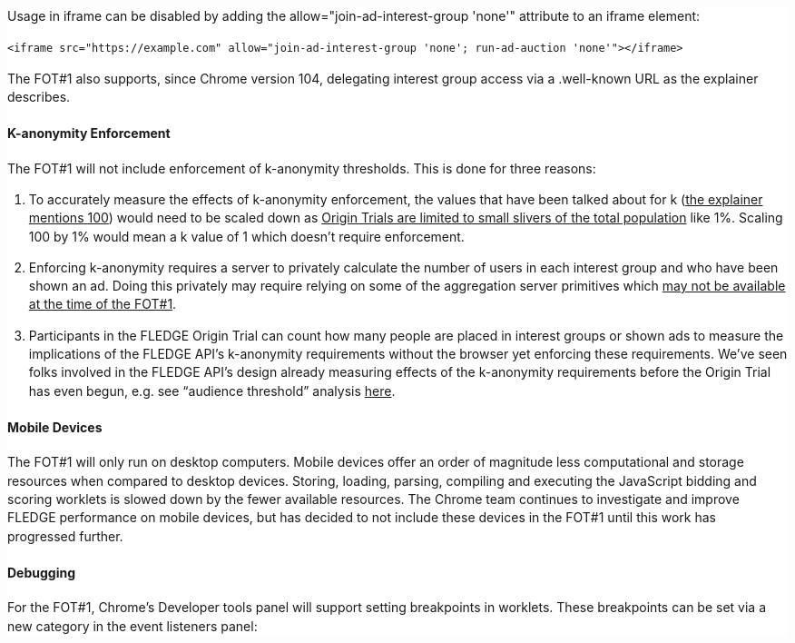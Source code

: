 Usage in iframe can be disabled by adding the allow="join-ad-interest-group 'none'" attribute to an iframe element:

`<iframe src="https://example.com" allow="join-ad-interest-group 'none'; run-ad-auction 'none'"></iframe>`

The FOT#1 also supports, since Chrome version 104, delegating interest group access via a .well-known URL as the explainer describes.

#### K-anonymity Enforcement

The FOT#1 will not include enforcement of k-anonymity thresholds. This is done for three reasons:

1.  To accurately measure the effects of k-anonymity enforcement, the values that have been talked about for k ([the explainer mentions 100](https://github.com/WICG/turtledove/blob/main/FLEDGE.md#12-interest-group-attributes)) would need to be scaled down as [Origin Trials are limited to small slivers of the total population](https://github.com/GoogleChrome/OriginTrials/blob/gh-pages/explainer.md#a-sketch-of-a-solution) like 1%. Scaling 100 by 1% would mean a k value of 1 which doesn’t require enforcement.
    
2.  Enforcing k-anonymity requires a server to privately calculate the number of users in each interest group and who have been shown an ad. Doing this privately may require relying on some of the aggregation server primitives which [may not be available at the time of the FOT#1](#availability-of-other-technologies.).
    
3.  Participants in the FLEDGE Origin Trial can count how many people are placed in interest groups or shown ads to measure the implications of the FLEDGE API’s k-anonymity requirements without the browser yet enforcing these requirements. We’ve seen folks involved in the FLEDGE API’s design already measuring effects of the k-anonymity requirements before the Origin Trial has even begun, e.g. see “audience threshold” analysis [here](https://github.com/WICG/turtledove/blob/main/PRODUCT_LEVEL.md#impact-on-core-metrics).
    

#### Mobile Devices

The FOT#1 will only run on desktop computers. Mobile devices offer an order of magnitude less computational and storage resources when compared to desktop devices. Storing, loading, parsing, compiling and executing the JavaScript bidding and scoring worklets is slowed down by the fewer available resources. The Chrome team continues to investigate and improve FLEDGE performance on mobile devices, but has decided to not include these devices in the FOT#1 until this work has progressed further.

#### Debugging

For the FOT#1, Chrome’s Developer tools panel will support setting breakpoints in worklets. These breakpoints can be set via a new category in the event listeners panel:
